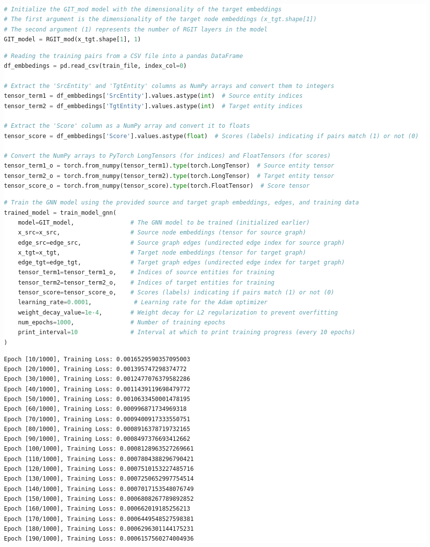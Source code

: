 
```python
# Initialize the GIT_mod model with the dimensionality of the target embeddings
# The first argument is the dimensionality of the target node embeddings (x_tgt.shape[1])
# The second argument (1) represents the number of RGIT layers in the model
GIT_model = RGIT_mod(x_tgt.shape[1], 1)
```


```python
# Reading the training pairs from a CSV file into a pandas DataFrame
df_embbedings = pd.read_csv(train_file, index_col=0)

# Extract the 'SrcEntity' and 'TgtEntity' columns as NumPy arrays and convert them to integers
tensor_term1 = df_embbedings['SrcEntity'].values.astype(int)  # Source entity indices
tensor_term2 = df_embbedings['TgtEntity'].values.astype(int)  # Target entity indices

# Extract the 'Score' column as a NumPy array and convert it to floats
tensor_score = df_embbedings['Score'].values.astype(float)  # Scores (labels) indicating if pairs match (1) or not (0)

# Convert the NumPy arrays to PyTorch LongTensors (for indices) and FloatTensors (for scores)
tensor_term1_o = torch.from_numpy(tensor_term1).type(torch.LongTensor)  # Source entity tensor
tensor_term2_o = torch.from_numpy(tensor_term2).type(torch.LongTensor)  # Target entity tensor
tensor_score_o = torch.from_numpy(tensor_score).type(torch.FloatTensor)  # Score tensor
```


```python
# Train the GNN model using the provided source and target graph embeddings, edges, and training data
trained_model = train_model_gnn(
    model=GIT_model,                # The GNN model to be trained (initialized earlier)
    x_src=x_src,                    # Source node embeddings (tensor for source graph)
    edge_src=edge_src,              # Source graph edges (undirected edge index for source graph)
    x_tgt=x_tgt,                    # Target node embeddings (tensor for target graph)
    edge_tgt=edge_tgt,              # Target graph edges (undirected edge index for target graph)
    tensor_term1=tensor_term1_o,    # Indices of source entities for training
    tensor_term2=tensor_term2_o,    # Indices of target entities for training
    tensor_score=tensor_score_o,    # Scores (labels) indicating if pairs match (1) or not (0)
    learning_rate=0.0001,            # Learning rate for the Adam optimizer
    weight_decay_value=1e-4,        # Weight decay for L2 regularization to prevent overfitting
    num_epochs=1000,                # Number of training epochs
    print_interval=10               # Interval at which to print training progress (every 10 epochs)
)
```

    Epoch [10/1000], Training Loss: 0.0016529590357095003
    Epoch [20/1000], Training Loss: 0.001395747298374772
    Epoch [30/1000], Training Loss: 0.0012477076379582286
    Epoch [40/1000], Training Loss: 0.0011439119698479772
    Epoch [50/1000], Training Loss: 0.0010633450001478195
    Epoch [60/1000], Training Loss: 0.000996871734969318
    Epoch [70/1000], Training Loss: 0.0009400917333550751
    Epoch [80/1000], Training Loss: 0.0008916378719732165
    Epoch [90/1000], Training Loss: 0.0008497376693412662
    Epoch [100/1000], Training Loss: 0.0008128963527269661
    Epoch [110/1000], Training Loss: 0.0007804388296790421
    Epoch [120/1000], Training Loss: 0.0007510153227485716
    Epoch [130/1000], Training Loss: 0.0007250652997754514
    Epoch [140/1000], Training Loss: 0.0007017153548076749
    Epoch [150/1000], Training Loss: 0.0006808267789892852
    Epoch [160/1000], Training Loss: 0.000662019185256213
    Epoch [170/1000], Training Loss: 0.0006449548527598381
    Epoch [180/1000], Training Loss: 0.0006296301144175231
    Epoch [190/1000], Training Loss: 0.0006157560274004936